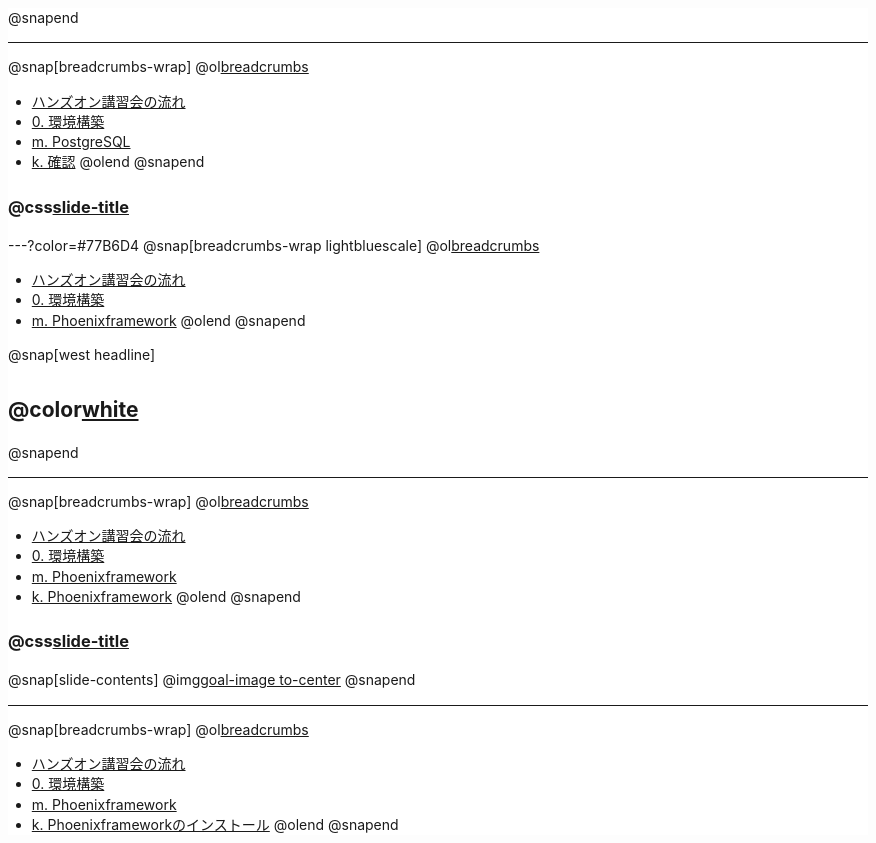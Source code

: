 @snapend

---
@snap[breadcrumbs-wrap]
@ol[breadcrumbs](false)
- [ハンズオン講習会の流れ](#/2)
- [0. 環境構築](#/)
- [m. PostgreSQL]()
- [k. 確認]()
@olend
@snapend

### @css[slide-title](確認)

---?color=#77B6D4
@snap[breadcrumbs-wrap lightbluescale]
@ol[breadcrumbs](false)
- [ハンズオン講習会の流れ](#/2)
- [0. 環境構築](#/)
- [m. Phoenixframework]()
@olend
@snapend

@snap[west headline]
## @color[white](Phoenixframework)
@snapend

---
@snap[breadcrumbs-wrap]
@ol[breadcrumbs](false)
- [ハンズオン講習会の流れ](#/2)
- [0. 環境構築](#/)
- [m. Phoenixframework]()
- [k. Phoenixframework]()
@olend
@snapend

### @css[slide-title](Phoenixframework)

@snap[slide-contents]
@img[goal-image to-center](template/img/environment/postgresql.png)
@snapend

---
@snap[breadcrumbs-wrap]
@ol[breadcrumbs](false)
- [ハンズオン講習会の流れ](#/2)
- [0. 環境構築](#/)
- [m. Phoenixframework]()
- [k. Phoenixframeworkのインストール]()
@olend
@snapend
